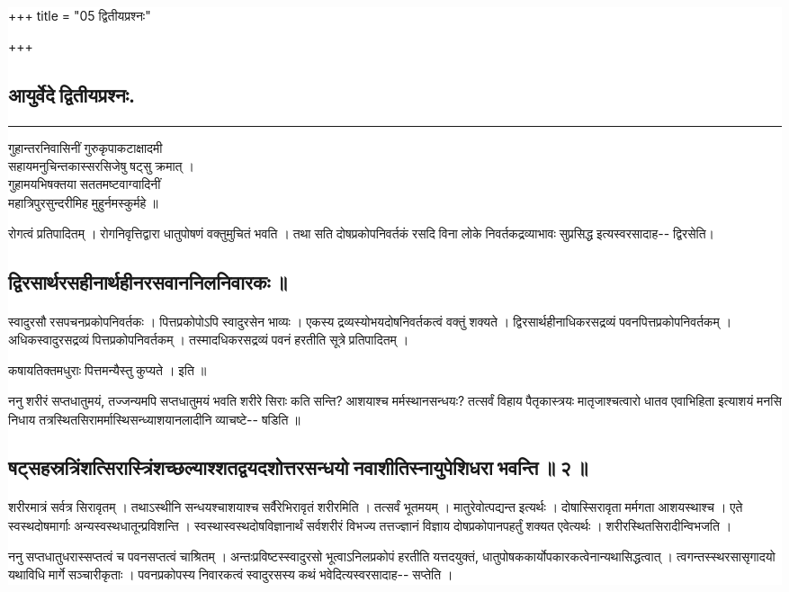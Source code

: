 +++
title = "05 द्वितीयप्रश्नः"

+++


## 

## आयुर्वेदे द्वितीयप्रश्नः.

------------------------------------------------------------------------

गुहान्तरनिवासिनीं गुरुकृपाकटाक्षादमी  
सहायमनुचिन्तकास्सरसिजेषु षट्सु क्रमात् ।  
गुहामयभिषक्तया सततमष्टवाग्वादिनीं  
महात्रिपुरसुन्दरीमिह मुहुर्नमस्कुर्महे ॥

रोगत्वं प्रतिपादितम् । रोगनिवृत्तिद्वारा धातुपोषणं वक्तुमुचितं भवति ।
तथा सति दोषप्रकोपनिवर्तकं रसदि विना लोके निवर्तकद्रव्याभावः सुप्रसिद्ध
इत्यस्वरसादाह-- द्विरसेति।



## द्विरसार्थरसहीनार्थहीनरसवाननिलनिवारकः ॥

स्वादुरसौ रसपचनप्रकोपनिवर्तकः । पित्तप्रकोपोऽपि स्वादुरसेन भाव्यः ।
एकस्य द्रव्यस्योभयदोषनिवर्तकत्वं वक्तुं शक्यते ।
द्विरसार्थहीनाधिकरसद्रव्यं पवनपित्तप्रकोपनिवर्तकम् । अधिकस्वादुरसद्रव्यं
पित्तप्रकोपनिवर्तकम् । तस्मादधिकरसद्रव्यं पवनं हरतीति सूत्रे
प्रतिपादितम् ।

कषायतिक्तमधुराः पित्तमन्यैस्तु कुप्यते । इति ॥

ननु शरीरं सप्तधातुमयं, तज्जन्यमपि सप्तधातुमयं भवति शरीरे सिराः कति
सन्ति? आशयाश्च मर्मस्थानसन्धयः? तत्सर्वं विहाय पैतृकास्त्रयः
मातृजाश्चत्वारो धातव एवाभिहिता इत्याशयं मनसि निधाय
तत्रस्थितसिरामर्मास्थिसन्ध्याशयानलादीनि व्याचष्टे-- षडिति ॥ 

## षट्सहस्रत्रिंशत्सिरास्त्रिंशच्छल्याश्शतद्वयदशोत्तरसन्धयो नवाशीतिस्नायुपेशिधरा भवन्ति ॥ २ ॥

शरीरमात्रं सर्वत्र सिरावृतम् । तथाऽस्थीनि सन्धयश्चाशयाश्च
सर्वैरेभिरावृतं शरीरमिति । तत्सर्वं भूतमयम् । मातुरेवोत्पद्यन्त इत्यर्थः
। दोषास्सिरावृता मर्मगता आशयस्थाश्च । एते स्वस्थदोषमार्गाः
अन्यस्वस्थधातून्प्रविशन्ति । स्वस्थास्वस्थदोषविज्ञानार्थं सर्वशरीरं
विभज्य तत्तज्ज्ञानं विज्ञाय दोषप्रकोपानपहर्तुं शक्यत एवेत्यर्थः ।
शरीरस्थितसिरादीन्विभजति ।

ननु सप्तधातुधरास्सप्तत्वं च पवनसप्तत्वं चाश्रितम् ।
अन्तःप्रविष्टस्स्वादुरसो भूत्वाऽनिलप्रकोपं हरतीति यत्तदयुक्तं,
धातुपोषककार्योपकारकत्वेनान्यथासिद्धत्वात् । त्वगन्तस्स्थरसासृगादयो
यथाविधि मार्गे सञ्चारीकृताः । पवनप्रकोपस्य निवारकत्वं स्वादुरसस्य कथं
भवेदित्यस्वरसादाह-- सप्तेति ।


